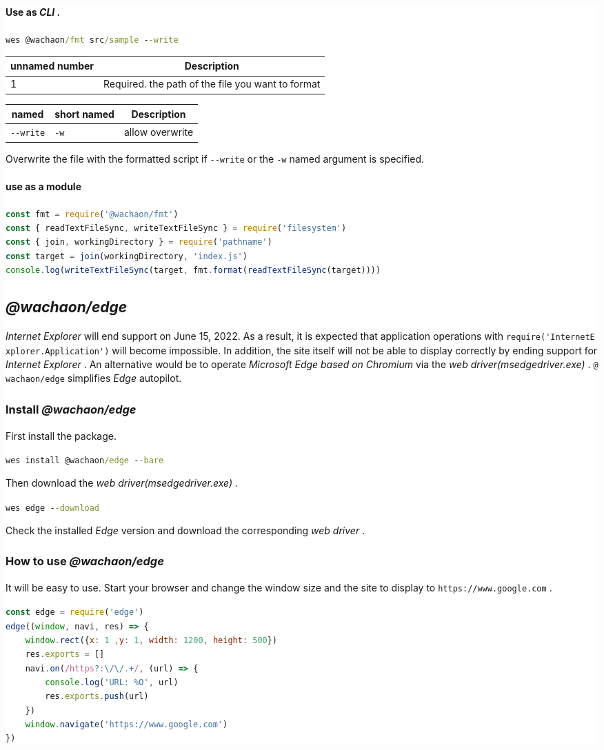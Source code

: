 #### Use as *CLI* .

```bat
wes @wachaon/fmt src/sample --write
```

| unnamed number | Description                                       |
| -------------- | ------------------------------------------------- |
| 1              | Required. the path of the file you want to format |

| named     | short named | Description     |
| --------- | ----------- | --------------- |
| `--write` | `-w`        | allow overwrite |

Overwrite the file with the formatted script if `--write` or the `-w` named argument is specified.

#### use as a module

```javascript
const fmt = require('@wachaon/fmt')
const { readTextFileSync, writeTextFileSync } = require('filesystem')
const { join, workingDirectory } = require('pathname')
const target = join(workingDirectory, 'index.js')
console.log(writeTextFileSync(target, fmt.format(readTextFileSync(target))))
```

## *@wachaon/edge*

*Internet Explorer* will end support on June 15, 2022. As a result, it is expected that application operations with `require('InternetExplorer.Application')` will become impossible. In addition, the site itself will not be able to display correctly by ending support for *Internet Explorer* . An alternative would be to operate *Microsoft Edge based on Chromium* via the *web driver(msedgedriver.exe)* . `@wachaon/edge` simplifies *Edge* autopilot.

### Install *@wachaon/edge*

First install the package.

```bat
wes install @wachaon/edge --bare
```

Then download the *web driver(msedgedriver.exe)* .

```bat
wes edge --download
```

Check the installed *Edge* version and download the corresponding *web driver* .

### How to use *@wachaon/edge*

It will be easy to use. Start your browser and change the window size and the site to display to `https://www.google.com` .

```javascript
const edge = require('edge')
edge((window, navi, res) => {
    window.rect({x: 1 ,y: 1, width: 1200, height: 500})
    res.exports = []
    navi.on(/https?:\/\/.+/, (url) => {
        console.log('URL: %O', url)
        res.exports.push(url)
    })
    window.navigate('https://www.google.com')
})
```
